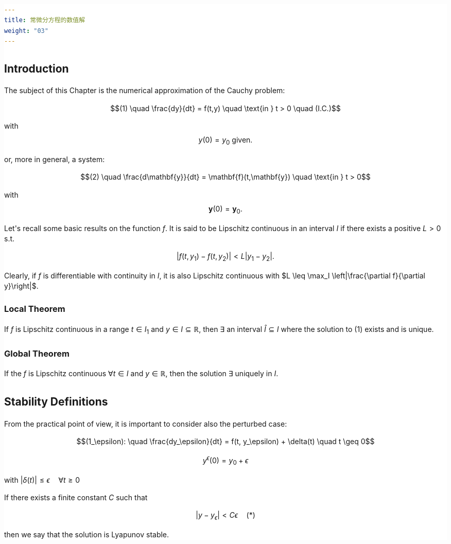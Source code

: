 ```yaml
---
title: 常微分方程的数值解
weight: "03"
---
```




## Introduction

The subject of this Chapter is the numerical approximation of the Cauchy problem:

$$(1) \quad \frac{dy}{dt} = f(t,y) \quad \text{in } t > 0 \quad (I.C.)$$

with 
$$y(0) = y_0 \text{ given}.$$

or, more in general, a system:

$$(2) \quad \frac{d\mathbf{y}}{dt} = \mathbf{f}(t,\mathbf{y}) \quad \text{in } t > 0$$

with 
$$\mathbf{y}(0) = \mathbf{y}_0.$$

Let's recall some basic results on the function $f$. It is said to be Lipschitz continuous in an interval $I$ if there exists a positive $L > 0$ s.t.

$$|f(t,y_1) - f(t,y_2)| < L |y_1 - y_2|.$$

Clearly, if $f$ is differentiable with continuity in $I$, it is also Lipschitz continuous with $L \leq \max_I \left|\frac{\partial f}{\partial y}\right|$.

### Local Theorem

If $f$ is Lipschitz continuous in a range $t \in I_1$ and $y \in I \subseteq \mathbb{R}$, then $\exists$ an interval $\hat{I} \subseteq I$ where the solution to $(1)$ exists and is unique.

### Global Theorem

If the $f$ is Lipschitz continuous $\forall t \in I$ and $y \in \mathbb{R}$, then the solution $\exists$ uniquely in $I$.

## Stability Definitions

From the practical point of view, it is important to consider also the perturbed case:

$$(1_\epsilon): \quad \frac{dy_\epsilon}{dt} = f(t, y_\epsilon) + \delta(t) \quad t \geq 0$$

$$y^\epsilon(0) = y_0 + \epsilon$$

with $|\delta(t)| \leq \epsilon \quad \forall t \geq 0$

If there exists a finite constant $C$ such that

$$|y - y_\epsilon| < C\epsilon \quad (*)$$

then we say that the solution is Lyapunov stable.
